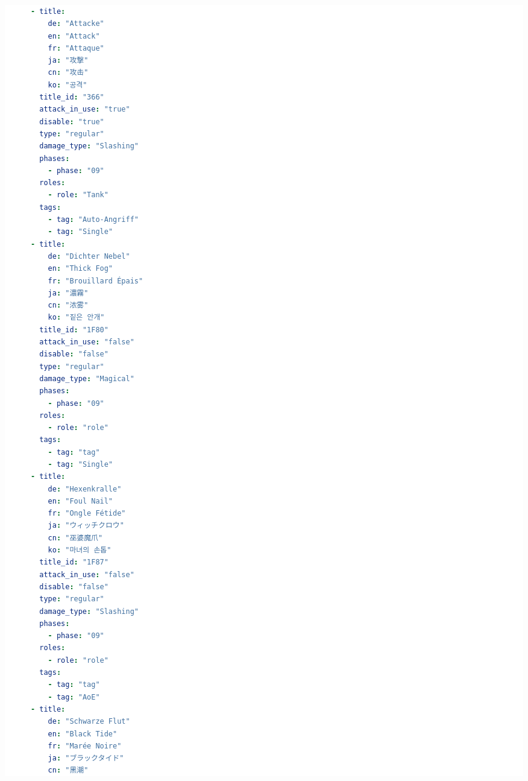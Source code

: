```yaml
      - title:
          de: "Attacke"
          en: "Attack"
          fr: "Attaque"
          ja: "攻撃"
          cn: "攻击"
          ko: "공격"
        title_id: "366"
        attack_in_use: "true"
        disable: "true"
        type: "regular"
        damage_type: "Slashing"
        phases:
          - phase: "09"
        roles:
          - role: "Tank"
        tags:
          - tag: "Auto-Angriff"
          - tag: "Single"
      - title:
          de: "Dichter Nebel"
          en: "Thick Fog"
          fr: "Brouillard Épais"
          ja: "濃霧"
          cn: "浓雾"
          ko: "짙은 안개"
        title_id: "1F80"
        attack_in_use: "false"
        disable: "false"
        type: "regular"
        damage_type: "Magical"
        phases:
          - phase: "09"
        roles:
          - role: "role"
        tags:
          - tag: "tag"
          - tag: "Single"
      - title:
          de: "Hexenkralle"
          en: "Foul Nail"
          fr: "Ongle Fétide"
          ja: "ウィッチクロウ"
          cn: "巫婆魔爪"
          ko: "마녀의 손톱"
        title_id: "1F87"
        attack_in_use: "false"
        disable: "false"
        type: "regular"
        damage_type: "Slashing"
        phases:
          - phase: "09"
        roles:
          - role: "role"
        tags:
          - tag: "tag"
          - tag: "AoE"
      - title:
          de: "Schwarze Flut"
          en: "Black Tide"
          fr: "Marée Noire"
          ja: "ブラックタイド"
          cn: "黑潮"
```